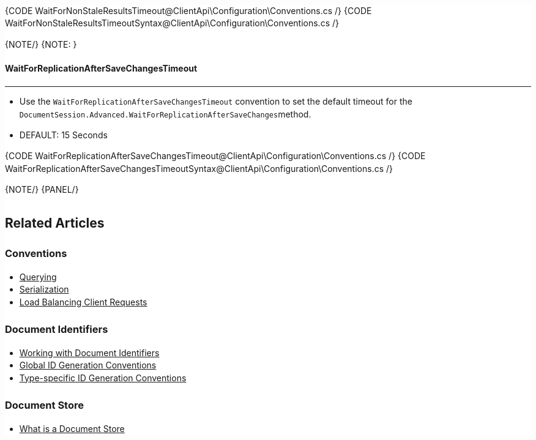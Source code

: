 {CODE WaitForNonStaleResultsTimeout@ClientApi\Configuration\Conventions.cs /}
{CODE WaitForNonStaleResultsTimeoutSyntax@ClientApi\Configuration\Conventions.cs /}

{NOTE/}
{NOTE: }

#### WaitForReplicationAfterSaveChangesTimeout

---

* Use the `WaitForReplicationAfterSaveChangesTimeout` convention to set the default timeout for the  
  `DocumentSession.Advanced.WaitForReplicationAfterSaveChanges`method.

* DEFAULT: 15 Seconds

{CODE WaitForReplicationAfterSaveChangesTimeout@ClientApi\Configuration\Conventions.cs /}
{CODE WaitForReplicationAfterSaveChangesTimeoutSyntax@ClientApi\Configuration\Conventions.cs /}

{NOTE/}
{PANEL/}

## Related Articles

### Conventions

- [Querying](../../client-api/configuration/querying)
- [Serialization](../../client-api/configuration/serialization)
- [Load Balancing Client Requests](../../client-api/configuration/load-balance/overview)

### Document Identifiers

- [Working with Document Identifiers](../../client-api/document-identifiers/working-with-document-identifiers)
- [Global ID Generation Conventions](../../client-api/configuration/identifier-generation/global)
- [Type-specific ID Generation Conventions](../../client-api/configuration/identifier-generation/type-specific)

### Document Store

- [What is a Document Store](../../client-api/what-is-a-document-store)
